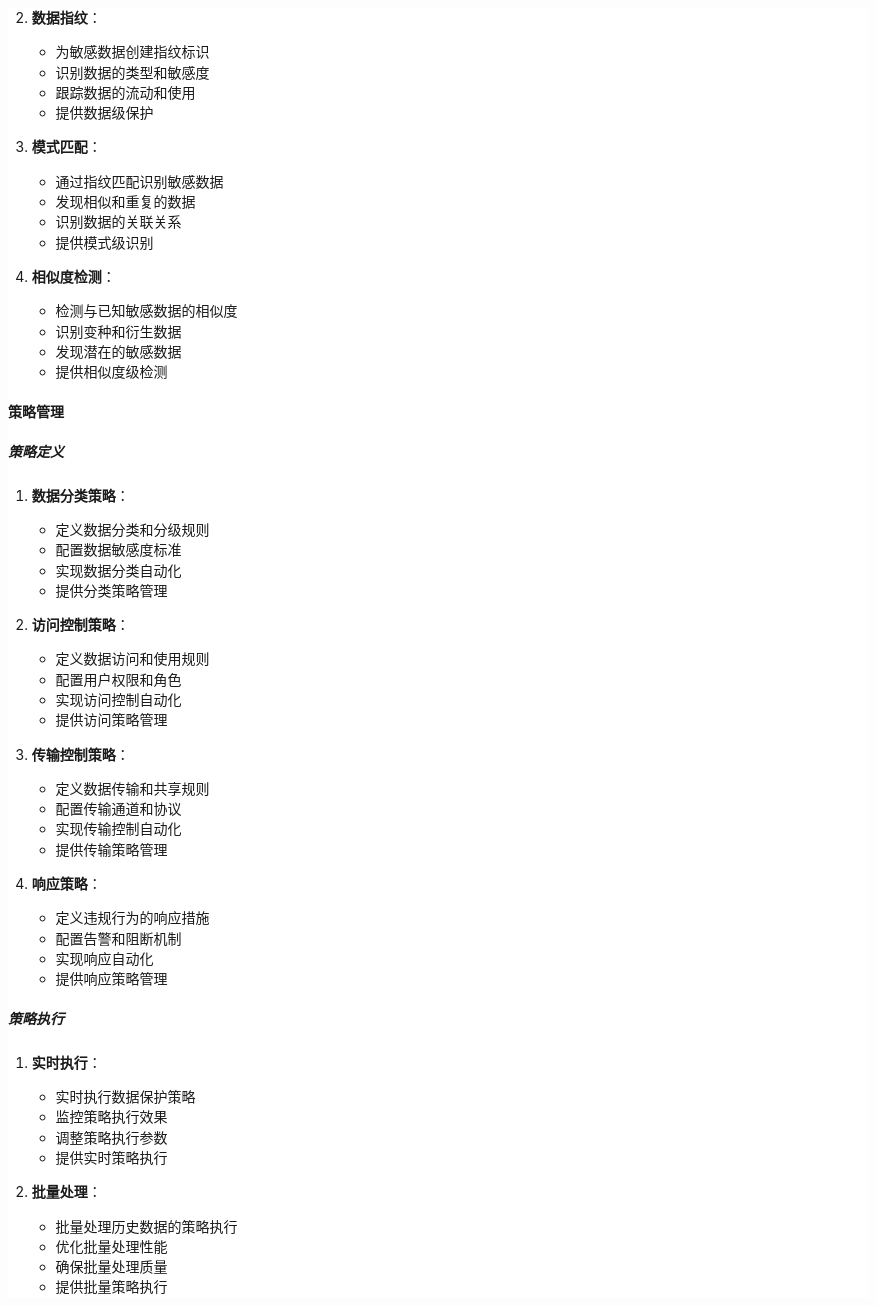 2. **数据指纹**：
   - 为敏感数据创建指纹标识
   - 识别数据的类型和敏感度
   - 跟踪数据的流动和使用
   - 提供数据级保护

3. **模式匹配**：
   - 通过指纹匹配识别敏感数据
   - 发现相似和重复的数据
   - 识别数据的关联关系
   - 提供模式级识别

4. **相似度检测**：
   - 检测与已知敏感数据的相似度
   - 识别变种和衍生数据
   - 发现潜在的敏感数据
   - 提供相似度级检测

#### 策略管理

##### 策略定义

1. **数据分类策略**：
   - 定义数据分类和分级规则
   - 配置数据敏感度标准
   - 实现数据分类自动化
   - 提供分类策略管理

2. **访问控制策略**：
   - 定义数据访问和使用规则
   - 配置用户权限和角色
   - 实现访问控制自动化
   - 提供访问策略管理

3. **传输控制策略**：
   - 定义数据传输和共享规则
   - 配置传输通道和协议
   - 实现传输控制自动化
   - 提供传输策略管理

4. **响应策略**：
   - 定义违规行为的响应措施
   - 配置告警和阻断机制
   - 实现响应自动化
   - 提供响应策略管理

##### 策略执行

1. **实时执行**：
   - 实时执行数据保护策略
   - 监控策略执行效果
   - 调整策略执行参数
   - 提供实时策略执行

2. **批量处理**：
   - 批量处理历史数据的策略执行
   - 优化批量处理性能
   - 确保批量处理质量
   - 提供批量策略执行
